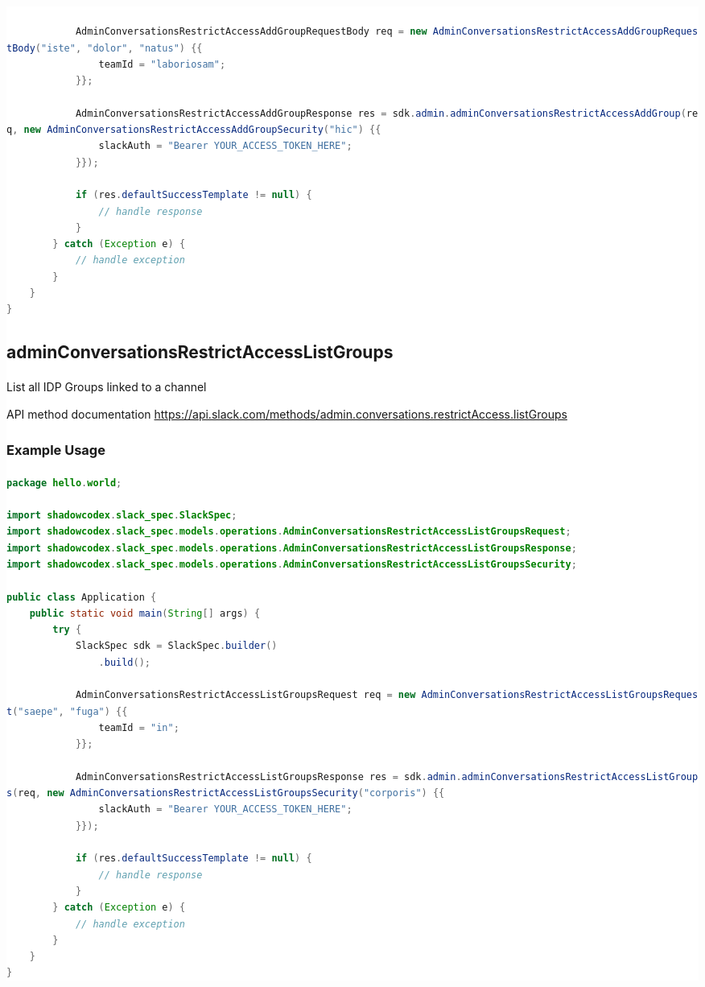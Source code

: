 ```java

            AdminConversationsRestrictAccessAddGroupRequestBody req = new AdminConversationsRestrictAccessAddGroupRequestBody("iste", "dolor", "natus") {{
                teamId = "laboriosam";
            }};            

            AdminConversationsRestrictAccessAddGroupResponse res = sdk.admin.adminConversationsRestrictAccessAddGroup(req, new AdminConversationsRestrictAccessAddGroupSecurity("hic") {{
                slackAuth = "Bearer YOUR_ACCESS_TOKEN_HERE";
            }});

            if (res.defaultSuccessTemplate != null) {
                // handle response
            }
        } catch (Exception e) {
            // handle exception
        }
    }
}
```

## adminConversationsRestrictAccessListGroups

List all IDP Groups linked to a channel

API method documentation
<https://api.slack.com/methods/admin.conversations.restrictAccess.listGroups>

### Example Usage

```java
package hello.world;

import shadowcodex.slack_spec.SlackSpec;
import shadowcodex.slack_spec.models.operations.AdminConversationsRestrictAccessListGroupsRequest;
import shadowcodex.slack_spec.models.operations.AdminConversationsRestrictAccessListGroupsResponse;
import shadowcodex.slack_spec.models.operations.AdminConversationsRestrictAccessListGroupsSecurity;

public class Application {
    public static void main(String[] args) {
        try {
            SlackSpec sdk = SlackSpec.builder()
                .build();

            AdminConversationsRestrictAccessListGroupsRequest req = new AdminConversationsRestrictAccessListGroupsRequest("saepe", "fuga") {{
                teamId = "in";
            }};            

            AdminConversationsRestrictAccessListGroupsResponse res = sdk.admin.adminConversationsRestrictAccessListGroups(req, new AdminConversationsRestrictAccessListGroupsSecurity("corporis") {{
                slackAuth = "Bearer YOUR_ACCESS_TOKEN_HERE";
            }});

            if (res.defaultSuccessTemplate != null) {
                // handle response
            }
        } catch (Exception e) {
            // handle exception
        }
    }
}
```
